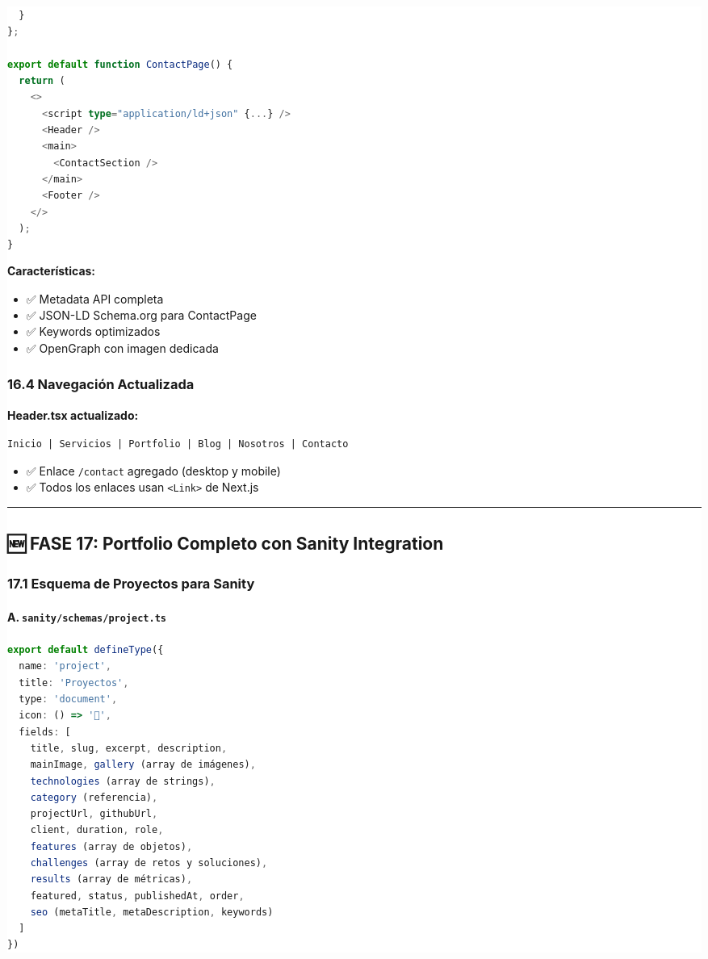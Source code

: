 ```typescript
  }
};

export default function ContactPage() {
  return (
    <>
      <script type="application/ld+json" {...} />
      <Header />
      <main>
        <ContactSection />
      </main>
      <Footer />
    </>
  );
}
```

**Características:**
- ✅ Metadata API completa
- ✅ JSON-LD Schema.org para ContactPage
- ✅ Keywords optimizados
- ✅ OpenGraph con imagen dedicada

### **16.4 Navegación Actualizada**

**Header.tsx actualizado:**
```
Inicio | Servicios | Portfolio | Blog | Nosotros | Contacto
```
- ✅ Enlace `/contact` agregado (desktop y mobile)
- ✅ Todos los enlaces usan `<Link>` de Next.js

---

## 🆕 **FASE 17: Portfolio Completo con Sanity Integration**

### **17.1 Esquema de Proyectos para Sanity**

#### **A. `sanity/schemas/project.ts`**

```typescript
export default defineType({
  name: 'project',
  title: 'Proyectos',
  type: 'document',
  icon: () => '🚀',
  fields: [
    title, slug, excerpt, description,
    mainImage, gallery (array de imágenes),
    technologies (array de strings),
    category (referencia),
    projectUrl, githubUrl,
    client, duration, role,
    features (array de objetos),
    challenges (array de retos y soluciones),
    results (array de métricas),
    featured, status, publishedAt, order,
    seo (metaTitle, metaDescription, keywords)
  ]
})
```
